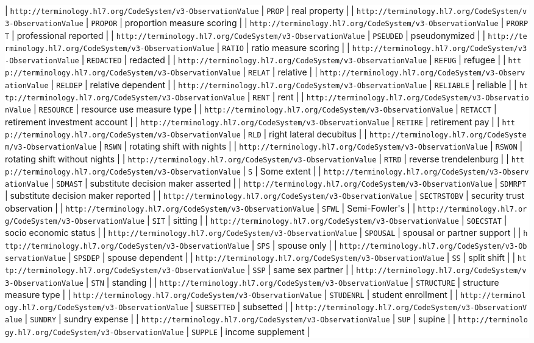 | `http://terminology.hl7.org/CodeSystem/v3-ObservationValue` | `PROP` | real property |
| `http://terminology.hl7.org/CodeSystem/v3-ObservationValue` | `PROPOR` | proportion measure scoring |
| `http://terminology.hl7.org/CodeSystem/v3-ObservationValue` | `PRORPT` | professional reported |
| `http://terminology.hl7.org/CodeSystem/v3-ObservationValue` | `PSEUDED` | pseudonymized |
| `http://terminology.hl7.org/CodeSystem/v3-ObservationValue` | `RATIO` | ratio measure scoring |
| `http://terminology.hl7.org/CodeSystem/v3-ObservationValue` | `REDACTED` | redacted |
| `http://terminology.hl7.org/CodeSystem/v3-ObservationValue` | `REFUG` | refugee |
| `http://terminology.hl7.org/CodeSystem/v3-ObservationValue` | `RELAT` | relative |
| `http://terminology.hl7.org/CodeSystem/v3-ObservationValue` | `RELDEP` | relative dependent |
| `http://terminology.hl7.org/CodeSystem/v3-ObservationValue` | `RELIABLE` | reliable |
| `http://terminology.hl7.org/CodeSystem/v3-ObservationValue` | `RENT` | rent |
| `http://terminology.hl7.org/CodeSystem/v3-ObservationValue` | `RESOURCE` | resource use measure type |
| `http://terminology.hl7.org/CodeSystem/v3-ObservationValue` | `RETACCT` | retirement investment account |
| `http://terminology.hl7.org/CodeSystem/v3-ObservationValue` | `RETIRE` | retirement pay |
| `http://terminology.hl7.org/CodeSystem/v3-ObservationValue` | `RLD` | right lateral decubitus |
| `http://terminology.hl7.org/CodeSystem/v3-ObservationValue` | `RSWN` | rotating shift with nights |
| `http://terminology.hl7.org/CodeSystem/v3-ObservationValue` | `RSWON` | rotating shift without nights |
| `http://terminology.hl7.org/CodeSystem/v3-ObservationValue` | `RTRD` | reverse trendelenburg |
| `http://terminology.hl7.org/CodeSystem/v3-ObservationValue` | `S` | Some extent |
| `http://terminology.hl7.org/CodeSystem/v3-ObservationValue` | `SDMAST` | substitute decision maker asserted |
| `http://terminology.hl7.org/CodeSystem/v3-ObservationValue` | `SDMRPT` | substitute decision maker reported |
| `http://terminology.hl7.org/CodeSystem/v3-ObservationValue` | `SECTRSTOBV` | security trust observation |
| `http://terminology.hl7.org/CodeSystem/v3-ObservationValue` | `SFWL` | Semi-Fowler's |
| `http://terminology.hl7.org/CodeSystem/v3-ObservationValue` | `SIT` | sitting |
| `http://terminology.hl7.org/CodeSystem/v3-ObservationValue` | `SOECSTAT` | socio economic status |
| `http://terminology.hl7.org/CodeSystem/v3-ObservationValue` | `SPOUSAL` | spousal or partner support |
| `http://terminology.hl7.org/CodeSystem/v3-ObservationValue` | `SPS` | spouse only |
| `http://terminology.hl7.org/CodeSystem/v3-ObservationValue` | `SPSDEP` | spouse dependent |
| `http://terminology.hl7.org/CodeSystem/v3-ObservationValue` | `SS` | split shift |
| `http://terminology.hl7.org/CodeSystem/v3-ObservationValue` | `SSP` | same sex partner |
| `http://terminology.hl7.org/CodeSystem/v3-ObservationValue` | `STN` | standing |
| `http://terminology.hl7.org/CodeSystem/v3-ObservationValue` | `STRUCTURE` | structure measure type |
| `http://terminology.hl7.org/CodeSystem/v3-ObservationValue` | `STUDENRL` | student enrollment |
| `http://terminology.hl7.org/CodeSystem/v3-ObservationValue` | `SUBSETTED` | subsetted |
| `http://terminology.hl7.org/CodeSystem/v3-ObservationValue` | `SUNDRY` | sundry expense |
| `http://terminology.hl7.org/CodeSystem/v3-ObservationValue` | `SUP` | supine |
| `http://terminology.hl7.org/CodeSystem/v3-ObservationValue` | `SUPPLE` | income supplement |